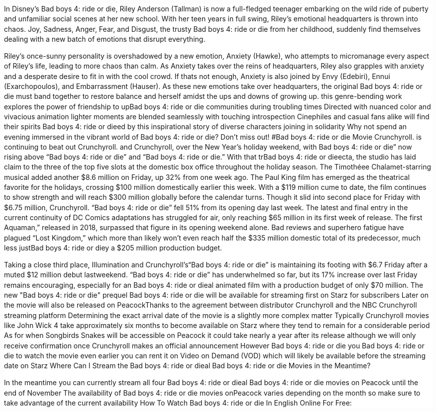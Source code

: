 In Disney’s Bad boys 4: ride or die, Riley Anderson (Tallman) is now a full-fledged teenager embarking on the wild ride of puberty and unfamiliar social scenes at her new school. With her teen years in full swing, Riley’s emotional headquarters is thrown into chaos. Joy, Sadness, Anger, Fear, and Disgust, the trusty Bad boys 4: ride or die from her childhood, suddenly find themselves dealing with a new batch of emotions that disrupt everything.

Riley’s once-sunny personality is overshadowed by a new emotion, Anxiety (Hawke), who attempts to micromanage every aspect of Riley’s life, leading to more chaos than calm. As Anxiety takes over the reins of headquarters, Riley also grapples with anxiety and a desperate desire to fit in with the cool crowd. If thats not enough, Anxiety is also joined by Envy (Edebiri), Ennui (Exarchopoulos), and Embarrassment (Hauser). As these new emotions take over headquarters, the original Bad boys 4: ride or die must band together to restore balance and herself amidst the ups and downs of growing up.
this genre-bending work explores the power of friendship to upBad boys 4: ride or die communities during troubling times Directed with nuanced color and vivacious animation lighter moments are blended seamlessly with touching introspection Cinephiles and casual fans alike will find their spirits Bad boys 4: ride or dieed by this inspirational story of diverse characters joining in solidarity Why not spend an evening immersed in the vibrant world of Bad boys 4: ride or die? Don’t miss out! #Bad boys 4: ride or die Movie
Crunchyroll. is continuing to beat out Crunchyroll. and Crunchyroll, over the New Year’s holiday weekend, with Bad boys 4: ride or die” now rising above “Bad boys 4: ride or die” and “Bad boys 4: ride or die.” With that trBad boys 4: ride or dieecta, the studio has laid claim to the three of the top five slots at the domestic box office throughout the holiday season.
The Timothéee Chalamet-starring musical added another $8.6 million on Friday, up 32% from one week ago. The Paul King film has emerged as the theatrical favorite for the holidays, crossing $100 million domestically earlier this week. With a $119 million cume to date, the film continues to show strength and will reach $300 million globally before the calendar turns.
Though it slid into second place for Friday with $6.75 million, Crunchyroll. “Bad boys 4: ride or die” fell 51% from its opening day last week. The latest and final entry in the current continuity of DC Comics adaptations has struggled for air, only reaching $65 million in its first week of release. The first Aquaman,” released in 2018, surpassed that figure in its opening weekend alone. Bad reviews and superhero fatigue have plagued “Lost Kingdom,” which more than likely won’t even reach half the $335 million domestic total of its predecessor, much less justBad boys 4: ride or diey a $205 million production budget.

Taking a close third place, Illumination and Crunchyroll’s“Bad boys 4: ride or die” is maintaining its footing with $6.7 Friday after a muted $12 million debut lastweekend. “Bad boys 4: ride or die” has underwhelmed so far, but its 17% increase over last Friday remains encouraging, especially for an Bad boys 4: ride or dieal animated film with a production budget of only $70 million.
The new "Bad boys 4: ride or die" prequel Bad boys 4: ride or die will be available for streaming first on Starz for subscribers Later on the movie will also be released on PeacockThanks to the agreement between distributor Crunchyroll and the NBC Crunchyroll streaming platform Determining the exact arrival date of the movie is a slightly more complex matter Typically Crunchyroll movies like John Wick 4
take approximately six months to become available on Starz where they tend to remain for a considerable period As for when Songbirds Snakes will be accessible on Peacock it could take nearly a year after its release although we will only receive confirmation once Crunchyroll makes an official announcement However Bad boys 4: ride or die you Bad boys 4: ride or die to watch the movie even earlier you can rent it on Video on Demand (VOD) which will likely be available before the streaming date on Starz
Where Can I Stream the Bad boys 4: ride or dieal Bad boys 4: ride or die Movies in the Meantime?

In the meantime you can currently stream all four Bad boys 4: ride or dieal Bad boys 4: ride or die movies on Peacock until the end of November The availability of Bad boys 4: ride or die movies onPeacock varies depending on the month so make sure to take advantage of the current availability
How To Watch Bad boys 4: ride or die In English Online For Free:
